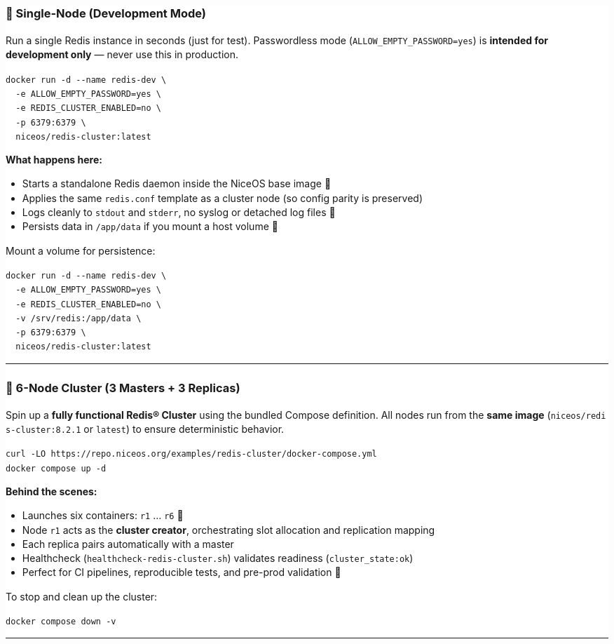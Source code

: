 ### 🧩 Single-Node (Development Mode)

Run a single Redis instance in seconds (just for test).
Passwordless mode (`ALLOW_EMPTY_PASSWORD=yes`) is **intended for development only** — never use this in production.

```console
docker run -d --name redis-dev \
  -e ALLOW_EMPTY_PASSWORD=yes \
  -e REDIS_CLUSTER_ENABLED=no \
  -p 6379:6379 \
  niceos/redis-cluster:latest
```

**What happens here:**

* Starts a standalone Redis daemon inside the NiceOS base image 🧱
* Applies the same `redis.conf` template as a cluster node (so config parity is preserved)
* Logs cleanly to `stdout` and `stderr`, no syslog or detached log files 📜
* Persists data in `/app/data` if you mount a host volume 💾

Mount a volume for persistence:

```console
docker run -d --name redis-dev \
  -e ALLOW_EMPTY_PASSWORD=yes \
  -e REDIS_CLUSTER_ENABLED=no \
  -v /srv/redis:/app/data \
  -p 6379:6379 \
  niceos/redis-cluster:latest
```

---

### 🧠 6-Node Cluster (3 Masters + 3 Replicas)

Spin up a **fully functional Redis® Cluster** using the bundled Compose definition.
All nodes run from the **same image** (`niceos/redis-cluster:8.2.1` or `latest`) to ensure deterministic behavior.

```console
curl -LO https://repo.niceos.org/examples/redis-cluster/docker-compose.yml
docker compose up -d
```

**Behind the scenes:**

* Launches six containers: `r1` … `r6` 🧩
* Node `r1` acts as the **cluster creator**, orchestrating slot allocation and replication mapping
* Each replica pairs automatically with a master
* Healthcheck (`healthcheck-redis-cluster.sh`) validates readiness (`cluster_state:ok`)
* Perfect for CI pipelines, reproducible tests, and pre-prod validation 🧪

To stop and clean up the cluster:

```console
docker compose down -v
```

---